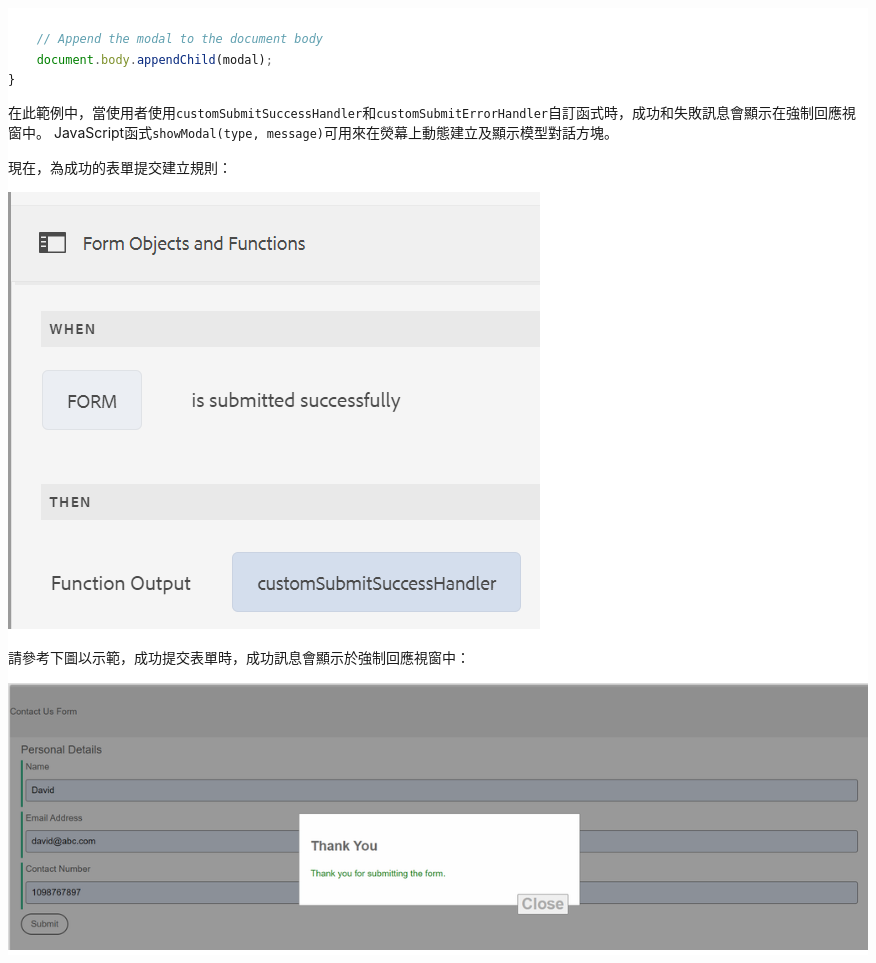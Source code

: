 ```javascript

    // Append the modal to the document body
    document.body.appendChild(modal);
}
```

在此範例中，當使用者使用`customSubmitSuccessHandler`和`customSubmitErrorHandler`自訂函式時，成功和失敗訊息會顯示在強制回應視窗中。 JavaScript函式`showModal(type, message)`可用來在熒幕上動態建立及顯示模型對話方塊。

現在，為成功的表單提交建立規則：

![表單提交成功](/help/forms/assets/form-submission-success.png)

請參考下圖以示範，成功提交表單時，成功訊息會顯示於強制回應視窗中：

![表單提交成功訊息](/help/forms/assets/form-submission-success-message.png)

